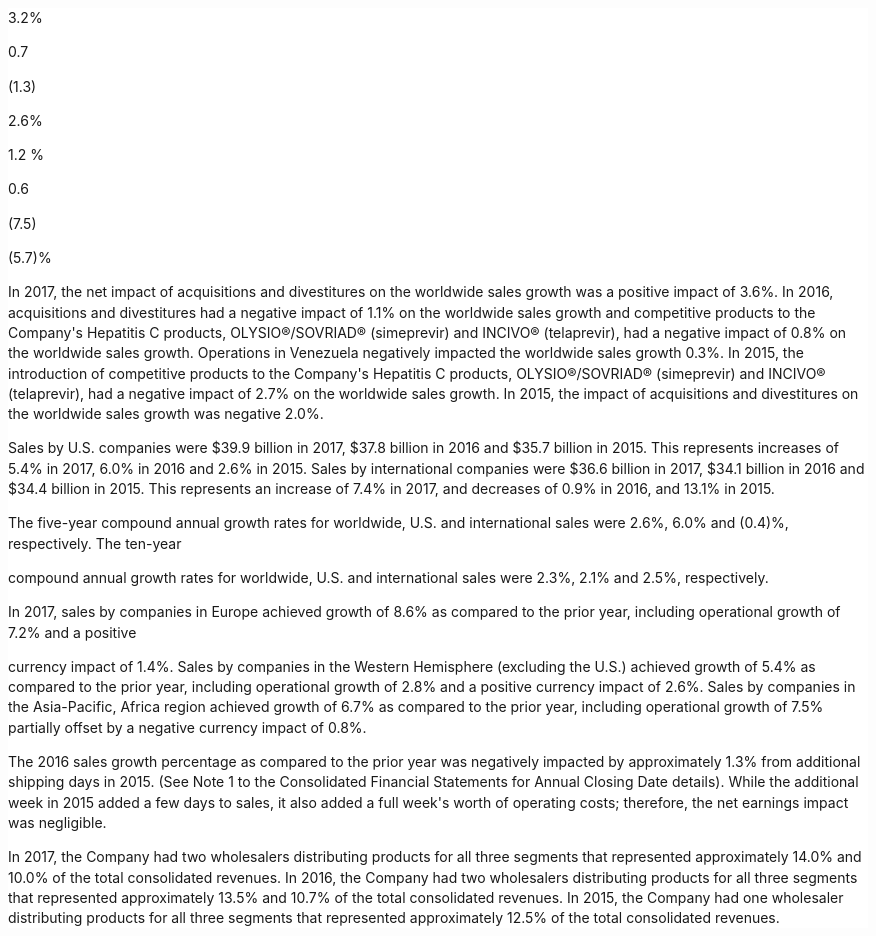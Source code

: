 3.2%

0.7

(1.3)

2.6%

1.2 %

0.6

(7.5)

(5.7)%

In 2017, the net impact of acquisitions and divestitures on the worldwide sales growth was a positive impact of 3.6%. In 2016, acquisitions and divestitures
had a negative impact of 1.1% on the worldwide sales growth and competitive products to the Company's Hepatitis C products, OLYSIO®/SOVRIAD®
(simeprevir) and INCIVO® (telaprevir), had a negative impact of 0.8% on the worldwide sales growth. Operations in Venezuela negatively impacted the
worldwide sales growth 0.3%. In 2015, the introduction of competitive products to the Company's Hepatitis C products, OLYSIO®/SOVRIAD®
(simeprevir) and INCIVO® (telaprevir), had a negative impact of 2.7% on the worldwide sales growth. In 2015, the impact of acquisitions and divestitures
on the worldwide sales growth was negative 2.0%.

Sales by U.S. companies were $39.9 billion in 2017, $37.8 billion in 2016 and $35.7 billion in 2015. This represents increases of 5.4% in 2017, 6.0%
in 2016 and 2.6% in 2015. Sales by international companies were $36.6 billion in 2017, $34.1 billion in 2016 and $34.4 billion in 2015. This represents an
increase of 7.4% in 2017, and decreases of 0.9% in 2016, and 13.1% in 2015.

The five-year compound annual growth rates for worldwide, U.S. and international sales were 2.6%, 6.0% and (0.4)%, respectively. The ten-year

compound annual growth rates for worldwide, U.S. and international sales were 2.3%, 2.1% and 2.5%, respectively.

In 2017, sales by companies in Europe achieved growth of 8.6% as compared to the prior year, including operational growth of 7.2% and a positive

currency impact of 1.4%. Sales by companies in the Western Hemisphere (excluding the U.S.) achieved growth of 5.4% as compared to the prior year,
including operational growth of 2.8% and a positive currency impact of 2.6%. Sales by companies in the Asia-Pacific, Africa region achieved growth of
6.7% as compared to the prior year, including operational growth of 7.5% partially offset by a negative currency impact of 0.8%.

The 2016 sales growth percentage as compared to the prior year was negatively impacted by approximately 1.3% from additional shipping days in
2015. (See Note 1 to the Consolidated Financial Statements for Annual Closing Date details). While the additional week in 2015 added a few days to sales,
it also added a full week's worth of operating costs; therefore, the net earnings impact was negligible.

In 2017, the Company had two wholesalers distributing products for all three segments that represented approximately 14.0% and 10.0% of the total
consolidated revenues. In 2016, the Company had two wholesalers distributing products for all three segments that represented approximately 13.5% and
10.7% of the total consolidated revenues. In 2015, the Company had one wholesaler distributing products for all three segments that represented
approximately 12.5% of the total consolidated revenues.

